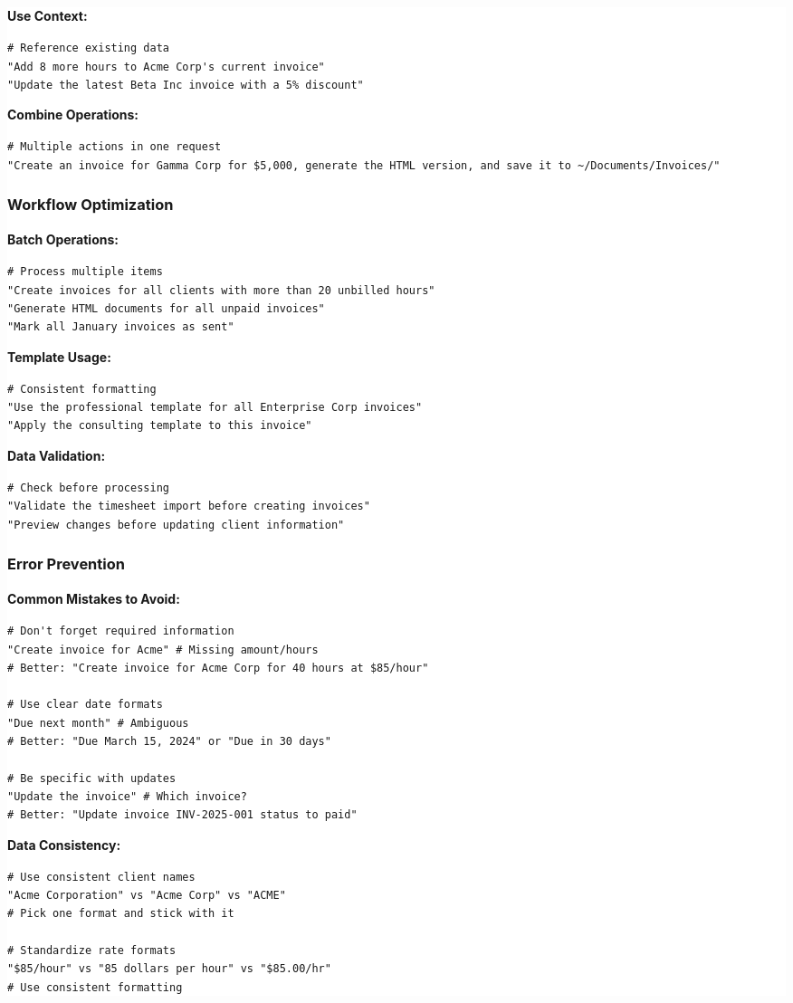 **Use Context:**
```
# Reference existing data
"Add 8 more hours to Acme Corp's current invoice"
"Update the latest Beta Inc invoice with a 5% discount"
```

**Combine Operations:**
```
# Multiple actions in one request
"Create an invoice for Gamma Corp for $5,000, generate the HTML version, and save it to ~/Documents/Invoices/"
```

### Workflow Optimization

**Batch Operations:**
```
# Process multiple items
"Create invoices for all clients with more than 20 unbilled hours"
"Generate HTML documents for all unpaid invoices"
"Mark all January invoices as sent"
```

**Template Usage:**
```
# Consistent formatting
"Use the professional template for all Enterprise Corp invoices"
"Apply the consulting template to this invoice"
```

**Data Validation:**
```
# Check before processing
"Validate the timesheet import before creating invoices"
"Preview changes before updating client information"
```

### Error Prevention

**Common Mistakes to Avoid:**
```
# Don't forget required information
"Create invoice for Acme" # Missing amount/hours
# Better: "Create invoice for Acme Corp for 40 hours at $85/hour"

# Use clear date formats
"Due next month" # Ambiguous
# Better: "Due March 15, 2024" or "Due in 30 days"

# Be specific with updates
"Update the invoice" # Which invoice?
# Better: "Update invoice INV-2025-001 status to paid"
```

**Data Consistency:**
```
# Use consistent client names
"Acme Corporation" vs "Acme Corp" vs "ACME"
# Pick one format and stick with it

# Standardize rate formats
"$85/hour" vs "85 dollars per hour" vs "$85.00/hr"
# Use consistent formatting
```

